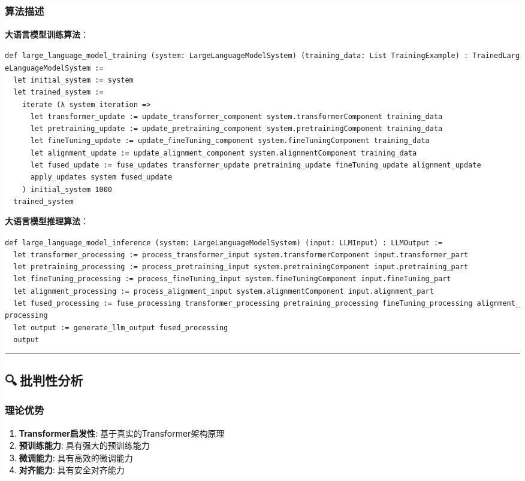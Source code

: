 ### 算法描述

**大语言模型训练算法**：

```lean
def large_language_model_training (system: LargeLanguageModelSystem) (training_data: List TrainingExample) : TrainedLargeLanguageModelSystem :=
  let initial_system := system
  let trained_system := 
    iterate (λ system iteration => 
      let transformer_update := update_transformer_component system.transformerComponent training_data
      let pretraining_update := update_pretraining_component system.pretrainingComponent training_data
      let fineTuning_update := update_fineTuning_component system.fineTuningComponent training_data
      let alignment_update := update_alignment_component system.alignmentComponent training_data
      let fused_update := fuse_updates transformer_update pretraining_update fineTuning_update alignment_update
      apply_updates system fused_update
    ) initial_system 1000
  trained_system
```

**大语言模型推理算法**：

```lean
def large_language_model_inference (system: LargeLanguageModelSystem) (input: LLMInput) : LLMOutput :=
  let transformer_processing := process_transformer_input system.transformerComponent input.transformer_part
  let pretraining_processing := process_pretraining_input system.pretrainingComponent input.pretraining_part
  let fineTuning_processing := process_fineTuning_input system.fineTuningComponent input.fineTuning_part
  let alignment_processing := process_alignment_input system.alignmentComponent input.alignment_part
  let fused_processing := fuse_processing transformer_processing pretraining_processing fineTuning_processing alignment_processing
  let output := generate_llm_output fused_processing
  output
```

---

## 🔍 批判性分析

### 理论优势

1. **Transformer启发性**: 基于真实的Transformer架构原理
2. **预训练能力**: 具有强大的预训练能力
3. **微调能力**: 具有高效的微调能力
4. **对齐能力**: 具有安全对齐能力
